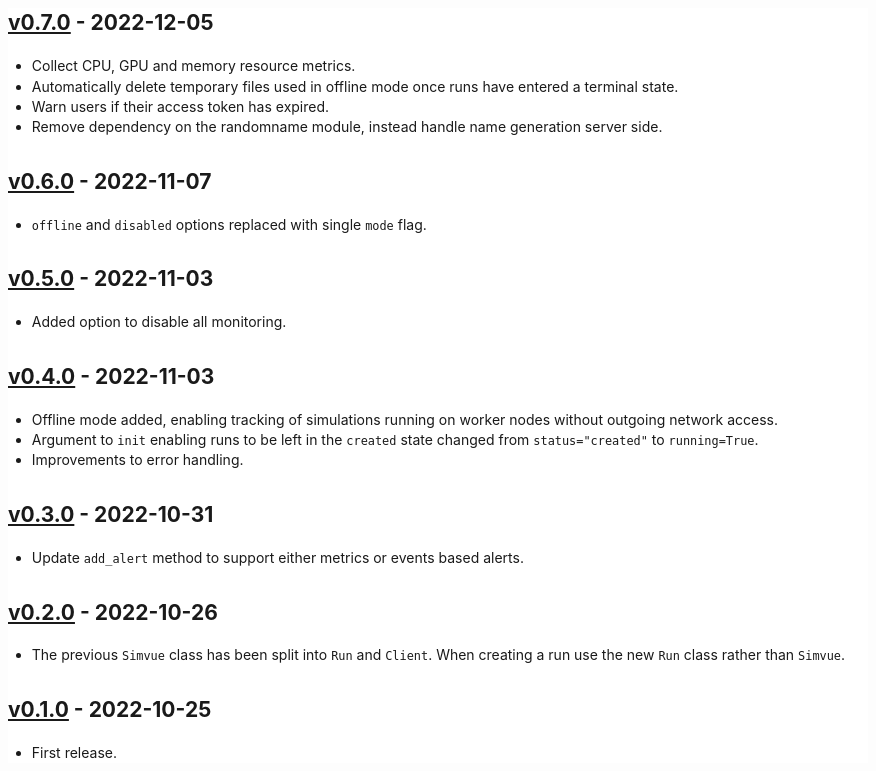 ## [v0.7.0](https://github.com/simvue-io/python-api/releases/tag/v0.7.0) - 2022-12-05

- Collect CPU, GPU and memory resource metrics.
- Automatically delete temporary files used in offline mode once runs have entered a terminal state.
- Warn users if their access token has expired.
- Remove dependency on the randomname module, instead handle name generation server side.

## [v0.6.0](https://github.com/simvue-io/python-api/releases/tag/v0.6.0) - 2022-11-07

- `offline` and `disabled` options replaced with single `mode` flag.

## [v0.5.0](https://github.com/simvue-io/python-api/releases/tag/v0.5.0) - 2022-11-03

- Added option to disable all monitoring.

## [v0.4.0](https://github.com/simvue-io/python-api/releases/tag/v0.4.0) - 2022-11-03

- Offline mode added, enabling tracking of simulations running on worker nodes without outgoing network access.
- Argument to `init` enabling runs to be left in the `created` state changed from `status="created"` to `running=True`.
- Improvements to error handling.

## [v0.3.0](https://github.com/simvue-io/python-api/releases/tag/v0.3.0) - 2022-10-31

- Update `add_alert` method to support either metrics or events based alerts.

## [v0.2.0](https://github.com/simvue-io/python-api/releases/tag/v0.2.0) - 2022-10-26

- The previous `Simvue` class has been split into `Run` and `Client`. When creating a run use the new `Run` class rather than `Simvue`.

## [v0.1.0](https://github.com/simvue-io/client/releases/tag/v0.1.0) - 2022-10-25

- First release.
